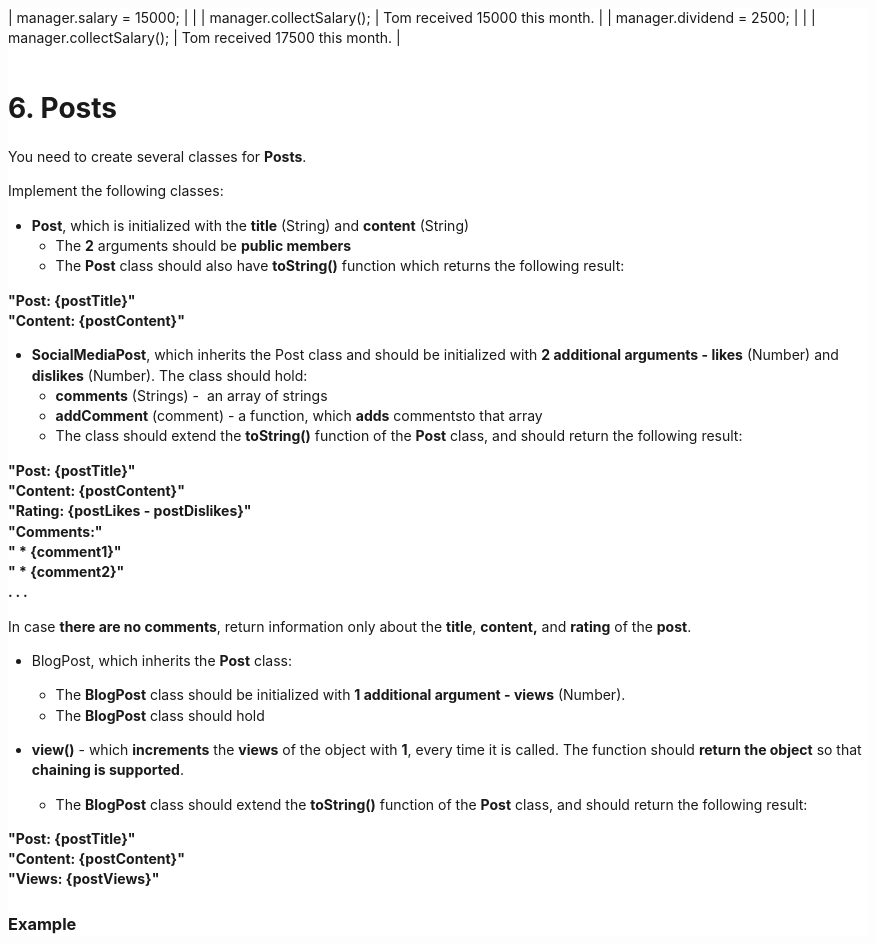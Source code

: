 | manager.salary = 15000;                         |                                        |
| manager.collectSalary();                        | Tom received 15000 this month.         |
| manager.dividend = 2500;                        |                                        |
| manager.collectSalary();                        | Tom received 17500 this month.         |

# 6. Posts

You need to create several classes for **Posts**.

Implement the following classes:

- **Post**, which is initialized with the **title** (String) and **content** (String)
  - The **2** arguments should be **public members**
  - The **Post** class should also have **toString()** function which returns the following result:

**"Post: {postTitle}"**\
**"Content: {postContent}"**

- **SocialMediaPost**, which inherits the Post class and should be initialized with **2 additional arguments - likes** (Number) and **dislikes** (Number). 
  The class should hold:
  - **comments** (Strings) -  an array of strings
  - **addComment** (comment) - a function, which **adds** commentsto that array
  - The class should extend the **toString()** function of the **Post** class, and should return the following result:

**"Post: {postTitle}"**\
**"Content: {postContent}"**\
**"Rating: {postLikes - postDislikes}"**\
**"Comments:"**\
**" * {comment1}"**\
**" * {comment2}"**\
**. . .**

In case **there are no comments**, return information only about the **title**, **content,** and **rating** of the **post**.

- BlogPost, which inherits the **Post** class:
  - The **BlogPost** class should be initialized with **1 additional argument - views** (Number).
  - The **BlogPost** class should hold

- **view()** - which **increments** the **views** of the object with **1**, every time it is called. The function should **return the object** so that 
  **chaining is supported**.
  - The **BlogPost** class should extend the **toString()** function of the **Post** class, and should return the following result:

**"Post: {postTitle}"**\
**"Content: {postContent}"**\
**"Views: {postViews}"**

### Example
